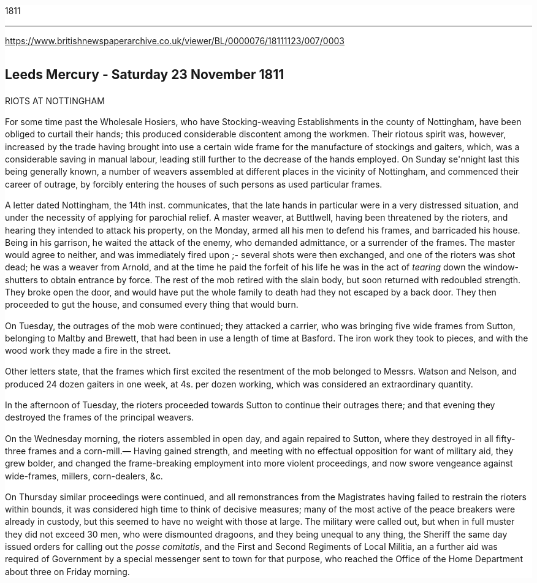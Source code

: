 1811

---

https://www.britishnewspaperarchive.co.uk/viewer/BL/0000076/18111123/007/0003
## Leeds Mercury - Saturday 23 November 1811
RIOTS AT NOTTINGHAM

For some time past the Wholesale Hosiers, who have Stocking-weaving Establishments in the county of Nottingham, have been obliged to curtail their hands; this produced considerable discontent among the workmen. Their riotous spirit was, however, increased by the trade having brought into use a certain wide frame for the manufacture of stockings and gaiters, which, was a considerable saving in manual labour, leading still further to the decrease of the hands employed. On Sunday se'nnight last this being generally known, a number of weavers assembled at different places in the vicinity of Nottingham, and commenced their career of outrage, by forcibly entering the houses of such persons as used particular frames.

A letter dated Nottingham, the 14th inst. communicates, that the late hands in particular were in a very distressed situation, and under the necessity of applying for parochial relief. A master weaver, at Buttlwell, having been threatened by the rioters, and hearing they intended to attack his property, on the Monday, armed all his men to defend his frames, and barricaded his house. Being in his garrison, he waited the attack of the enemy, who demanded admittance, or a surrender of the frames. The master would agree to neither, and was immediately fired upon ;- several shots were then exchanged, and one of the rioters was shot dead; he was a weaver from Arnold, and at the time he paid the forfeit of his life he was in the act of *tearing* down the window-shutters to obtain entrance by force. The rest of the mob retired with the slain body, but soon returned with redoubled strength. They broke open the door, and would have put the whole family to death had they not escaped by a back door. They then proceeded to gut the house, and consumed every thing that would burn.

On Tuesday, the outrages of the mob were continued; they attacked a carrier, who was bringing five wide frames from Sutton, belonging to Maltby and Brewett, that had been in use a length of time at Basford. The iron work they took to pieces, and with the wood work they made a fire in the street.

Other letters state, that the frames which first excited the resentment of the mob belonged to Messrs. Watson and Nelson, and produced 24 dozen gaiters in one week, at 4s. per dozen working, which was considered an extraordinary quantity.

In the afternoon of Tuesday, the rioters proceeded towards Sutton to continue their outrages there; and that evening they destroyed the frames of the principal weavers.

On the Wednesday morning, the rioters assembled in open day, and again repaired to Sutton, where they destroyed in all fifty-three frames and a corn-mill.— Having gained strength, and meeting with no effectual opposition for want of military aid, they grew bolder, and changed the frame-breaking employment into more violent proceedings, and now swore vengeance against wide-frames, millers, corn-dealers, &c.

On Thursday similar proceedings were continued, and all remonstrances from the Magistrates having failed to restrain the rioters within bounds, it was considered high time to think of decisive measures; many of the most active of the peace breakers were already in custody, but this seemed to have no weight with those at large. The military were called out, but when in full muster they did not exceed 30 men, who were dismounted dragoons, and they being unequal to any thing, the Sheriff the same day issued orders for calling out the *posse comitatis*, and the First and Second Regiments of Local Militia, an a further aid was required of Government by a special messenger sent to town for that purpose, who reached the Office of the Home Department about three on Friday morning.
